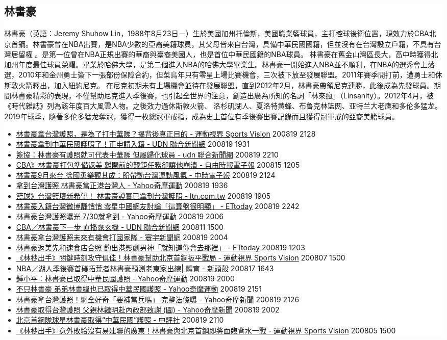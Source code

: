 ## 林書豪

林書豪（英語：Jeremy Shuhow Lin，1988年8月23日－）生於美國加州托倫斯，美國職業籃球員，主打控球後衛位置，現效力於CBA北京首鋼。林書豪曾在NBA出賽，是NBA少數的亞裔美籍球員，其父母皆來自台灣，具備中華民國國籍，但並沒有在台灣設立戶籍，不具有台灣居留權  。是第一位曾在NBA正規出賽的華裔與臺裔美國人，也是首位中華民國籍的NBA球員。
林書豪在舊金山灣區長大，高中時獲得北加州年度最佳球員榮耀。畢業於哈佛大學，是第二個進入NBA的哈佛大學畢業生。林書豪一開始進入NBA並不順利，在NBA的選秀會上落選，2010年和金州勇士簽下一張部份保障合約，但菜鳥年只有零星上場比賽機會，三次被下放至發展聯盟。2011年賽季開打前，遭勇士和休斯敦火箭釋出，加入紐約尼克。
在尼克初期未有上場機會並待在發展聯盟，直到2012年2月，林書豪帶領尼克連勝，此後成為先發球員。期間林書豪精彩的表現，不僅幫助尼克進入季後賽，也引起全世界的注意，創造出廣為所知的名詞「林來瘋」（Linsanity）。2012年4月，被《時代雜誌》列為該年度百大風雲人物。之後效力過休斯敦火箭、
洛杉矶湖人、夏洛特黄蜂、布鲁克林篮网、亚特兰大老鹰和多伦多猛龙。2019年球季，隨著多伦多猛龙奪冠，獲得一枚總冠軍戒指，成為史上首位有季後賽出賽記錄而且獲得冠軍戒的亞裔美籍球員。
- [林書豪拿台灣護照，是為了打中華隊？揭背後真正目的 - 運動視界 Sports Vision](https://www.sportsv.net/articles/76722 "林書豪拿台灣護照，是為了打中華隊？揭背後真正目的 - 運動視界 Sports Vision") 200819 2128
- [林書豪拿到中華民國護照了！正申請入籍 - UDN 聯合新聞網](https://udn.com/news/story/7003/4794593 "林書豪拿到中華民國護照了！正申請入籍 - UDN 聯合新聞網") 200819 1931
- [籃協：林書豪有護照就可代表中華隊 但屬歸化球員 - udn 聯合新聞網](https://udn.com/news/story/7003/4794774?from=udn-catelistnews_ch2 "籃協：林書豪有護照就可代表中華隊 但屬歸化球員 - udn 聯合新聞網") 200819 2210
- [CBA》林書豪打包準備返美 離開前的艱鉅任務卻讓他崩潰 - 自由時報電子報](https://sports.ltn.com.tw/news/breakingnews/3261075 "CBA》林書豪打包準備返美 離開前的艱鉅任務卻讓他崩潰 - 自由時報電子報") 200815 1205
- [林書豪9月來台 徐國勇樂觀其成：盼帶動台灣運動風氣 - 中時電子報](https://www.chinatimes.com/realtimenews/20200819006010-260403 "林書豪9月來台 徐國勇樂觀其成：盼帶動台灣運動風氣 - 中時電子報") 200819 2124
- [拿到台灣護照 林書豪當正港台灣人 - Yahoo奇摩運動](https://tw.sports.yahoo.com/news/%E6%8B%BF%E5%88%B0%E5%8F%B0%E7%81%A3%E8%AD%B7%E7%85%A7-%E6%9E%97%E6%9B%B8%E8%B1%AA%E7%95%B6%E6%AD%A3%E6%B8%AF%E5%8F%B0%E7%81%A3%E4%BA%BA-113602022.html "拿到台灣護照 林書豪當正港台灣人 - Yahoo奇摩運動") 200819 1936
- [籃球》台灣籃壇新希望！ 林書豪證實已拿到台灣護照 - ltn.com.tw](https://sports.ltn.com.tw/news/breakingnews/3265481 "籃球》台灣籃壇新希望！ 林書豪證實已拿到台灣護照 - ltn.com.tw") 200819 1905
- [林書豪入籍台灣微博靜悄悄 零星中國網友討論「這算盤很明顯」 - ETtoday](https://www.ettoday.net/news/20200819/1788846.htm "林書豪入籍台灣微博靜悄悄 零星中國網友討論「這算盤很明顯」 - ETtoday") 200819 2242
- [林書豪台灣護照曝光 7/30就拿到 - Yahoo奇摩運動](https://tw.sports.yahoo.com/news/%E6%9E%97%E6%9B%B8%E8%B1%AA%E5%8F%B0%E7%81%A3%E8%AD%B7%E7%85%A7%E6%9B%9D%E5%85%89-7-30%E5%B0%B1%E6%8B%BF%E5%88%B0-120603116.html?bcmt=1 "林書豪台灣護照曝光 7/30就拿到 - Yahoo奇摩運動") 200819 2006
- [CBA／林書豪下一步 直播露玄機 - UDN 聯合新聞網](https://udn.com/news/story/7003/4774486 "CBA／林書豪下一步 直播露玄機 - UDN 聯合新聞網") 200811 1500
- [林書豪拿台灣護照未來有機會打國家隊 - 寰宇新聞網](http://globalnewstv.com.tw/202008/123292/ "林書豪拿台灣護照未來有機會打國家隊 - 寰宇新聞網") 200819 2004
- [林書豪返美先和速食店合照 釣出港影劇男神「就知道你會去那裡」 - ETtoday](https://sports.ettoday.net/news/1788307 "林書豪返美先和速食店合照 釣出港影劇男神「就知道你會去那裡」 - ETtoday") 200819 1203
- [《林秒出手》關鍵時刻攻守俱佳！林書豪幫助北京首鋼扳平戰局 - 運動視界 Sports Vision](https://www.sportsv.net/articles/76342 "《林秒出手》關鍵時刻攻守俱佳！林書豪幫助北京首鋼扳平戰局 - 運動視界 Sports Vision") 200807 1500
- [NBA／湖人季後賽首碰拓荒者林書豪預測老東家出線| 體育 - 新頭殼](https://newtalk.tw/news/view/2020-08-17/452046 "NBA／湖人季後賽首碰拓荒者林書豪預測老東家出線| 體育 - 新頭殼") 200817 1643
- [鍾小平：林書豪已取得中華民國護照 - Yahoo奇摩運動](https://tw.sports.yahoo.com/news/%E9%8D%BE%E5%B0%8F%E5%B9%B3%E6%9E%97%E6%9B%B8%E8%B1%AA%E5%B7%B2%E5%8F%96%E5%BE%97%E4%B8%AD%E8%8F%AF%E6%B0%91%E5%9C%8B%E8%AD%B7%E7%85%A7-120004249.html "鍾小平：林書豪已取得中華民國護照 - Yahoo奇摩運動") 200819 2000
- [不只林書豪 弟弟林書緯也已取得中華民國護照 - Yahoo奇摩運動](https://tw.sports.yahoo.com/news/%E4%B8%8D%E5%8F%AA%E6%9E%97%E6%9B%B8%E8%B1%AA-%E5%BC%9F%E5%BC%9F%E6%9E%97%E6%9B%B8%E7%B7%AF%E4%B9%9F%E5%B7%B2%E5%8F%96%E5%BE%97%E4%B8%AD%E8%8F%AF%E6%B0%91%E5%9C%8B%E8%AD%B7%E7%85%A7-135107679.html "不只林書豪 弟弟林書緯也已取得中華民國護照 - Yahoo奇摩運動") 200819 2151
- [林書豪拿台灣護照！網全好奇「要補當兵嗎」 完整法條曝 - Yahoo奇摩新聞](https://tw.news.yahoo.com/%E6%9E%97%E6%9B%B8%E8%B1%AA%E6%8B%BF%E5%8F%B0%E7%81%A3%E8%AD%B7%E7%85%A7-%E7%B6%B2%E5%85%A8%E5%A5%BD%E5%A5%87-%E8%A6%81%E8%A3%9C%E7%95%B6%E5%85%B5%E5%97%8E-%E5%AE%8C%E6%95%B4%E6%B3%95%E6%A2%9D%E6%9B%9D-131859527.html "林書豪拿台灣護照！網全好奇「要補當兵嗎」 完整法條曝 - Yahoo奇摩新聞") 200819 2126
- [林書豪取得台灣護照 父親林繼明赴內政部致謝 (圖) - Yahoo奇摩新聞](https://tw.news.yahoo.com/%E6%9E%97%E6%9B%B8%E8%B1%AA%E5%8F%96%E5%BE%97%E5%8F%B0%E7%81%A3%E8%AD%B7%E7%85%A7-%E7%88%B6%E8%A6%AA%E6%9E%97%E7%B9%BC%E6%98%8E%E8%B5%B4%E5%85%A7%E6%94%BF%E9%83%A8%E8%87%B4%E8%AC%9D-%E5%9C%96-120200008.html "林書豪取得台灣護照 父親林繼明赴內政部致謝 (圖) - Yahoo奇摩新聞") 200819 2002
- [北京首鋼隊球星林書豪取得“中華民國”護照 - 中評社](http://hk.crntt.com/doc/0_0_105856828_1_0819211029.html "北京首鋼隊球星林書豪取得“中華民國”護照 - 中評社") 200819 2110
- [《林秒出手》意外敗給沒有易建聯的廣東！林書豪與北京首鋼即將面臨背水一戰 - 運動視界 Sports Vision](https://www.sportsv.net/articles/76292 "《林秒出手》意外敗給沒有易建聯的廣東！林書豪與北京首鋼即將面臨背水一戰 - 運動視界 Sports Vision") 200805 1500
